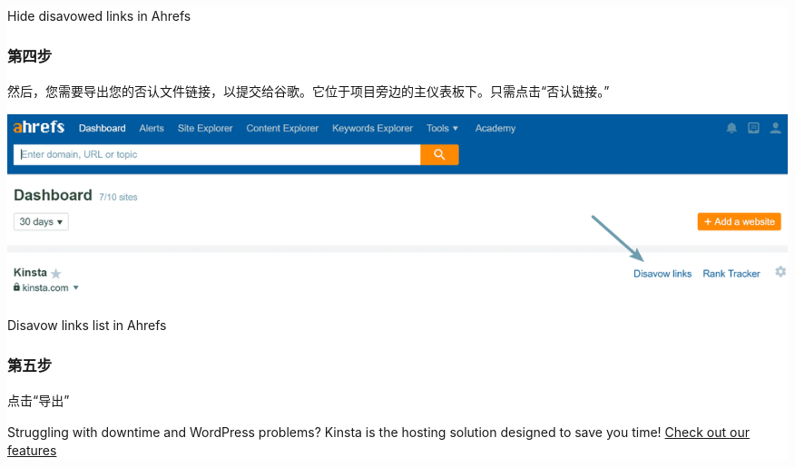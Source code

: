 Hide disavowed links in Ahrefs



### 第四步

然后，您需要导出您的否认文件链接，以提交给谷歌。它位于项目旁边的主仪表板下。只需点击“否认链接。”

![Disavow links list in Ahrefs](img/2c02597ff6bfea0bb6f10a425cdaa40a.png)

Disavow links list in Ahrefs



### 第五步

点击“导出”

Struggling with downtime and WordPress problems? Kinsta is the hosting solution designed to save you time! [Check out our features](https://kinsta.com/features/)
